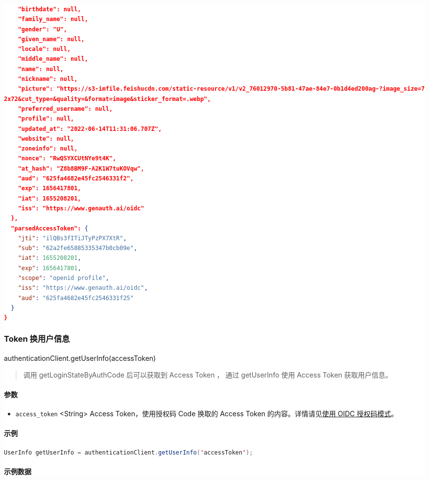 ```json
    "birthdate": null,
    "family_name": null,
    "gender": "U",
    "given_name": null,
    "locale": null,
    "middle_name": null,
    "name": null,
    "nickname": null,
    "picture": "https://s3-imfile.feishucdn.com/static-resource/v1/v2_76012970-5b81-47ae-84e7-0b1d4ed200ag~?image_size=72x72&cut_type=&quality=&format=image&sticker_format=.webp",
    "preferred_username": null,
    "profile": null,
    "updated_at": "2022-06-14T11:31:06.707Z",
    "website": null,
    "zoneinfo": null,
    "nonce": "RwQSYXCUtNYe9t4K",
    "at_hash": "Z8b8BM9F-A2K1W7tuKOVqw",
    "aud": "625fa4682e45fc2546331f2",
    "exp": 1656417801,
    "iat": 1655208201,
    "iss": "https://www.genauth.ai/oidc"
  },
  "parsedAccessToken": {
    "jti": "ilQBs3fITiJTyPzPX7XtR",
    "sub": "62a2fe65885335347b0cb09e",
    "iat": 1655208201,
    "exp": 1656417801,
    "scope": "openid profile",
    "iss": "https://www.genauth.ai/oidc",
    "aud": "625fa4682e45fc2546331f25"
  }
}
```

### Token 换用户信息

authenticationClient.getUserInfo(accessToken)

> 调用 getLoginStateByAuthCode 后可以获取到 Access Token ， 通过 getUserInfo 使用 Access Token 获取用户信息。

#### 参数

- `access_token` \<String\> Access Token，使用授权码 Code 换取的 Access Token 的内容。详情请见[使用 OIDC 授权码模式](/federation/oidc/authorization-code/)。

#### 示例

```java
UserInfo getUserInfo = authenticationClient.getUserInfo('accessToken');
```

#### 示例数据
